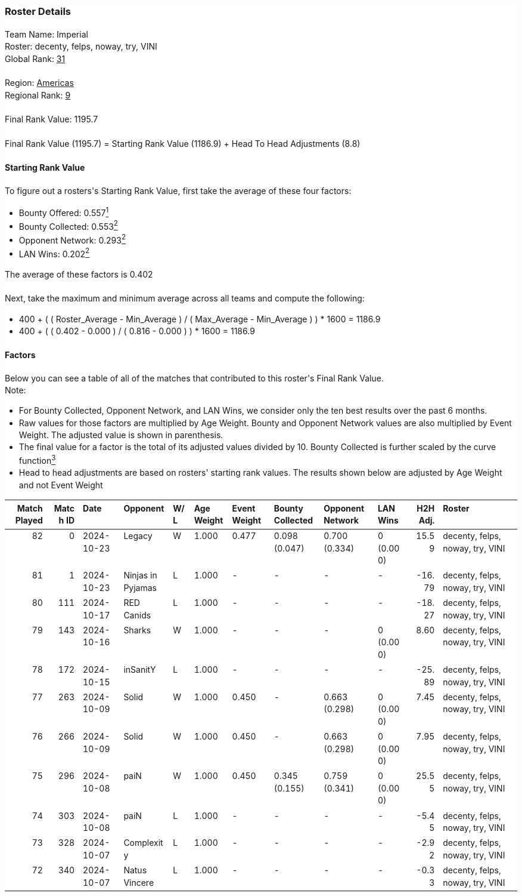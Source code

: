 ### Roster Details<br />
Team Name: Imperial<br />
Roster: decenty, felps, noway, try, VINI<br />
Global Rank: [31](../../standings_global_2024_10_23.md)<br />
<br />
Region: [Americas]( ../../standings_americas_2024_10_23.md)<br />
Regional Rank: [9]( ../../standings_americas_2024_10_23.md)<br />
<br />
Final Rank Value:  1195.7<br />
<br />
Final Rank Value (1195.7) = Starting Rank Value (1186.9) + Head To Head Adjustments (8.8)<br />

#### Starting Rank Value<br />
To figure out a rosters's Starting Rank Value, first take the average of these four factors:<br />
- Bounty Offered: 0.557[<sup>1</sup>](#table2)
- Bounty Collected: 0.553[<sup>2</sup>](#table1)
- Opponent Network: 0.293[<sup>2</sup>](#table1)
- LAN Wins: 0.202[<sup>2</sup>](#table1)

The average of these factors is 0.402<br />
<br />
Next, take the maximum and minimum average across all teams and compute the following:<br />
- 400 + ( ( Roster_Average - Min_Average ) / ( Max_Average - Min_Average ) ) * 1600 = 1186.9
- 400 + ( ( 0.402 - 0.000 ) / ( 0.816 - 0.000 ) ) * 1600 = 1186.9


#### Factors<br />
Below you can see a table of all of the matches that contributed to this roster's Final Rank Value.<br />
Note:<br />

- For Bounty Collected, Opponent Network, and LAN Wins, we consider only the ten best results over the past 6 months.
- Raw values for those factors are multiplied by Age Weight. Bounty and Opponent Network values are also multiplied by Event Weight. The adjusted value is shown in parenthesis.
- The final value for a factor is the total of its adjusted values divided by 10. Bounty Collected is further scaled by the curve function[<sup>3</sup>](#curveFunction)
- Head to head adjustments are based on rosters' starting rank values. The results shown below are adjusted by Age Weight and not Event Weight
<span id="table1"></span><br />


| Match Played | Match ID | Date       | Opponent          | W/L | Age Weight | Event Weight | Bounty Collected | Opponent Network | LAN Wins  | H2H Adj. | Roster                            |
| -: | -: | :- | :- | :- | :- | :- | :- | :- | :- | -: | :- |
|           82 |        0 | 2024-10-23 | Legacy            | W   | 1.000      | 0.477        | 0.098 (0.047)    | 0.700 (0.334)    | 0 (0.000) |    15.59 | decenty, felps, noway, try, VINI  |
|           81 |        1 | 2024-10-23 | Ninjas in Pyjamas | L   | 1.000      | -            | -                | -                | -         |   -16.79 | decenty, felps, noway, try, VINI  |
|           80 |      111 | 2024-10-17 | RED Canids        | L   | 1.000      | -            | -                | -                | -         |   -18.27 | decenty, felps, noway, try, VINI  |
|           79 |      143 | 2024-10-16 | Sharks            | W   | 1.000      | -            | -                | -                | 0 (0.000) |     8.60 | decenty, felps, noway, try, VINI  |
|           78 |      172 | 2024-10-15 | inSanitY          | L   | 1.000      | -            | -                | -                | -         |   -25.89 | decenty, felps, noway, try, VINI  |
|           77 |      263 | 2024-10-09 | Solid             | W   | 1.000      | 0.450        | -                | 0.663 (0.298)    | 0 (0.000) |     7.45 | decenty, felps, noway, try, VINI  |
|           76 |      266 | 2024-10-09 | Solid             | W   | 1.000      | 0.450        | -                | 0.663 (0.298)    | 0 (0.000) |     7.95 | decenty, felps, noway, try, VINI  |
|           75 |      296 | 2024-10-08 | paiN              | W   | 1.000      | 0.450        | 0.345 (0.155)    | 0.759 (0.341)    | 0 (0.000) |    25.55 | decenty, felps, noway, try, VINI  |
|           74 |      303 | 2024-10-08 | paiN              | L   | 1.000      | -            | -                | -                | -         |    -5.45 | decenty, felps, noway, try, VINI  |
|           73 |      328 | 2024-10-07 | Complexity        | L   | 1.000      | -            | -                | -                | -         |    -2.92 | decenty, felps, noway, try, VINI  |
|           72 |      340 | 2024-10-07 | Natus Vincere     | L   | 1.000      | -            | -                | -                | -         |    -0.33 | decenty, felps, noway, try, VINI  |